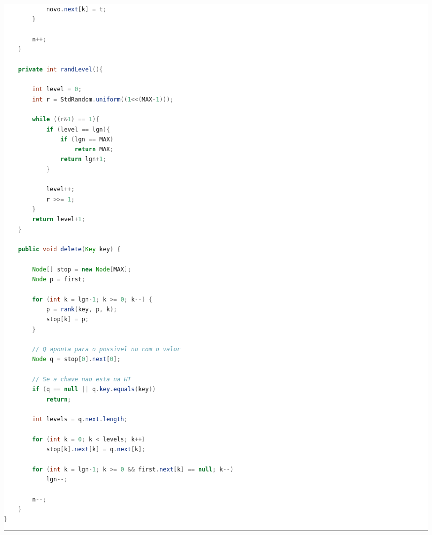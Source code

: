 ```java
			novo.next[k] = t;
		}

		n++;
	}

	private int randLevel(){

		int level = 0;
		int r = StdRandom.uniform((1<<(MAX-1)));

		while ((r&1) == 1){
			if (level == lgn){
				if (lgn == MAX)
					return MAX;
				return lgn+1;
			}

			level++;
			r >>= 1;
		}
		return level+1;
	}

	public void delete(Key key) {

		Node[] stop = new Node[MAX];
		Node p = first;

		for (int k = lgn-1; k >= 0; k--) {
			p = rank(key, p, k);
			stop[k] = p;
		}

		// Q aponta para o possivel no com o valor
		Node q = stop[0].next[0];

		// Se a chave nao esta na HT
		if (q == null || q.key.equals(key))
			return;

		int levels = q.next.length;

		for (int k = 0; k < levels; k++)
			stop[k].next[k] = q.next[k];

		for (int k = lgn-1; k >= 0 && first.next[k] == null; k--)
			lgn--;

		n--;
	}
}
```

---